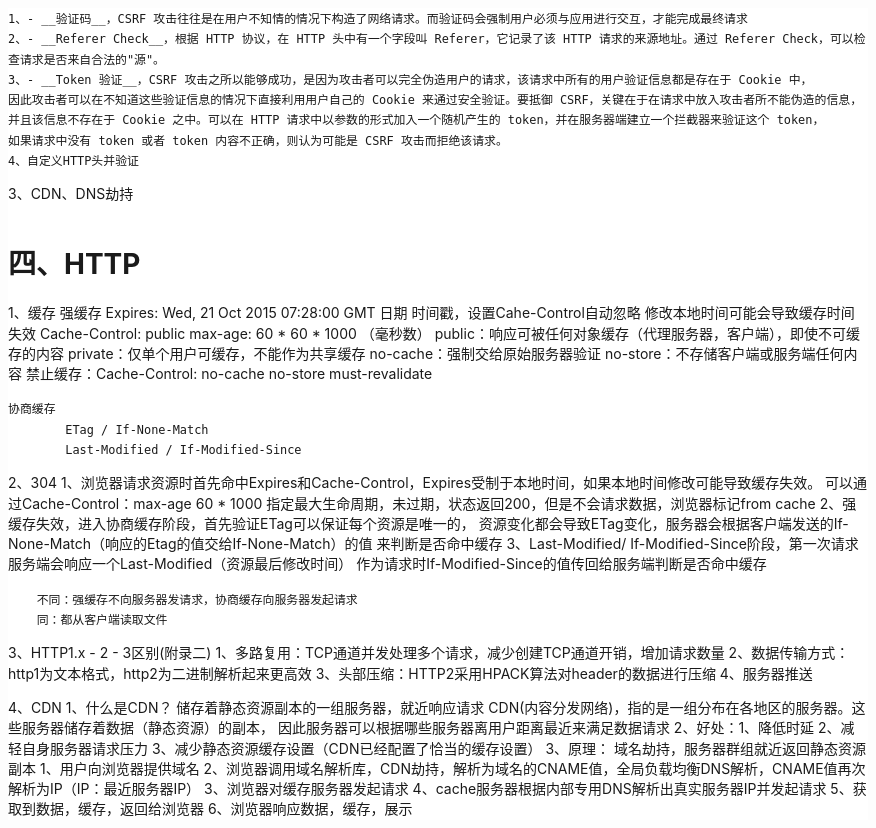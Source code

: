     1、- __验证码__，CSRF 攻击往往是在用户不知情的情况下构造了网络请求。而验证码会强制用户必须与应用进行交互，才能完成最终请求
    2、- __Referer Check__，根据 HTTP 协议，在 HTTP 头中有一个字段叫 Referer，它记录了该 HTTP 请求的来源地址。通过 Referer Check，可以检查请求是否来自合法的"源"。
    3、- __Token 验证__，CSRF 攻击之所以能够成功，是因为攻击者可以完全伪造用户的请求，该请求中所有的用户验证信息都是存在于 Cookie 中，
    因此攻击者可以在不知道这些验证信息的情况下直接利用用户自己的 Cookie 来通过安全验证。要抵御 CSRF，关键在于在请求中放入攻击者所不能伪造的信息，
    并且该信息不存在于 Cookie 之中。可以在 HTTP 请求中以参数的形式加入一个随机产生的 token，并在服务器端建立一个拦截器来验证这个 token，
    如果请求中没有 token 或者 token 内容不正确，则认为可能是 CSRF 攻击而拒绝该请求。
    4、自定义HTTP头并验证
3、CDN、DNS劫持

# 四、HTTP
1、缓存
    强缓存
        Expires: Wed, 21 Oct 2015 07:28:00 GMT
                 日期 时间戳，设置Cahe-Control自动忽略
                 修改本地时间可能会导致缓存时间失效
        Cache-Control: public max-age: 60 * 60 * 1000 （毫秒数）
                       public：响应可被任何对象缓存（代理服务器，客户端），即使不可缓存的内容
                       private：仅单个用户可缓存，不能作为共享缓存
                       no-cache：强制交给原始服务器验证
                       no-store：不存储客户端或服务端任何内容
                       禁止缓存：Cache-Control: no-cache no-store must-revalidate


    协商缓存
            ETag / If-None-Match
            Last-Modified / If-Modified-Since

2、304
    1、浏览器请求资源时首先命中Expires和Cache-Control，Expires受制于本地时间，如果本地时间修改可能导致缓存失效。
    可以通过Cache-Control：max-age 60 * 1000 指定最大生命周期，未过期，状态返回200，但是不会请求数据，浏览器标记from cache
    2、强缓存失效，进入协商缓存阶段，首先验证ETag可以保证每个资源是唯一的，
    资源变化都会导致ETag变化，服务器会根据客户端发送的If-None-Match（响应的Etag的值交给If-None-Match）的值
    来判断是否命中缓存
    3、Last-Modified/ If-Modified-Since阶段，第一次请求服务端会响应一个Last-Modified（资源最后修改时间）
    作为请求时If-Modified-Since的值传回给服务端判断是否命中缓存

        不同：强缓存不向服务器发请求，协商缓存向服务器发起请求
        同：都从客户端读取文件

3、HTTP1.x - 2 - 3区别(附录二)
    1、多路复用：TCP通道并发处理多个请求，减少创建TCP通道开销，增加请求数量
    2、数据传输方式：http1为文本格式，http2为二进制解析起来更高效
    3、头部压缩：HTTP2采用HPACK算法对header的数据进行压缩
    4、服务器推送


4、CDN
    1、什么是CDN？
        储存着静态资源副本的一组服务器，就近响应请求
        CDN(内容分发网络)，指的是一组分布在各地区的服务器。这些服务器储存着数据（静态资源）的副本，
        因此服务器可以根据哪些服务器离用户距离最近来满足数据请求
    2、好处：1、降低时延
            2、减轻自身服务器请求压力
            3、减少静态资源缓存设置（CDN已经配置了恰当的缓存设置）
    3、原理：
        域名劫持，服务器群组就近返回静态资源副本
            1、用户向浏览器提供域名
            2、浏览器调用域名解析库，CDN劫持，解析为域名的CNAME值，全局负载均衡DNS解析，CNAME值再次解析为IP（IP：最近服务器IP）
            3、浏览器对缓存服务器发起请求
            4、cache服务器根据内部专用DNS解析出真实服务器IP并发起请求
            5、获取到数据，缓存，返回给浏览器
            6、浏览器响应数据，缓存，展示
